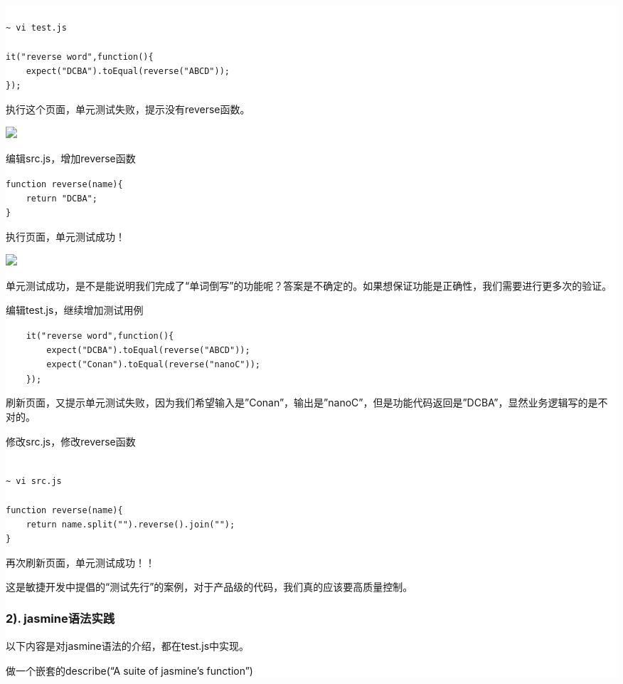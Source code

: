 ```{bash}

~ vi test.js

it("reverse word",function(){
    expect("DCBA").toEqual(reverse("ABCD"));
});
```

执行这个页面，单元测试失败，提示没有reverse函数。

![](http://blog.fens.me/wp-content/uploads/2013/08/test2.png)

编辑src.js，增加reverse函数

```{bash}
function reverse(name){
    return "DCBA";
}
```


执行页面，单元测试成功！

![](http://blog.fens.me/wp-content/uploads/2013/08/test3.png)

单元测试成功，是不是能说明我们完成了“单词倒写”的功能呢？答案是不确定的。如果想保证功能是正确性，我们需要进行更多次的验证。

编辑test.js，继续增加测试用例

```{bash}
    it("reverse word",function(){
        expect("DCBA").toEqual(reverse("ABCD"));
        expect("Conan").toEqual(reverse("nanoC"));
    });
```

刷新页面，又提示单元测试失败，因为我们希望输入是”Conan”，输出是”nanoC”，但是功能代码返回是”DCBA”，显然业务逻辑写的是不对的。

修改src.js，修改reverse函数

```{bash}

~ vi src.js

function reverse(name){
    return name.split("").reverse().join("");
}
```

再次刷新页面，单元测试成功！！

这是敏捷开发中提倡的“测试先行”的案例，对于产品级的代码，我们真的应该要高质量控制。

### 2). jasmine语法实践

以下内容是对jasmine语法的介绍，都在test.js中实现。

做一个嵌套的describe(“A suite of jasmine’s function”)
